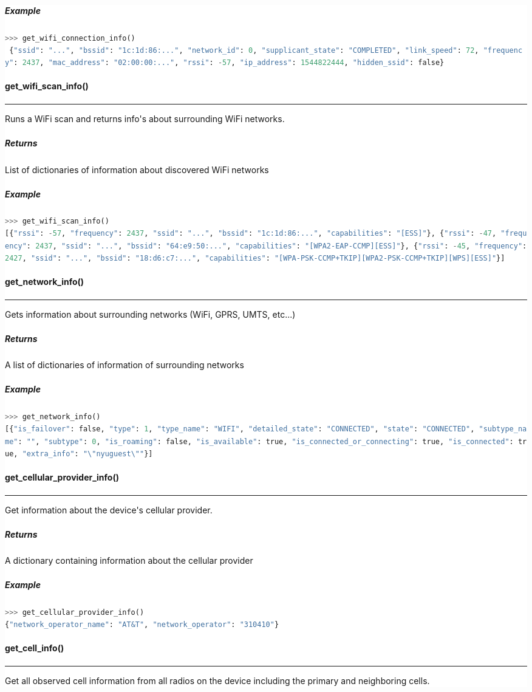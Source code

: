 ##### Example
```python
>>> get_wifi_connection_info()
 {"ssid": "...", "bssid": "1c:1d:86:...", "network_id": 0, "supplicant_state": "COMPLETED", "link_speed": 72, "frequency": 2437, "mac_address": "02:00:00:...", "rssi": -57, "ip_address": 1544822444, "hidden_ssid": false}
```

#### get_wifi_scan_info()
----
Runs a WiFi scan and returns info's about surrounding WiFi networks.

##### Returns
List of dictionaries of information about discovered WiFi networks

##### Example
```python
>>> get_wifi_scan_info()
[{"rssi": -57, "frequency": 2437, "ssid": "...", "bssid": "1c:1d:86:...", "capabilities": "[ESS]"}, {"rssi": -47, "frequency": 2437, "ssid": "...", "bssid": "64:e9:50:...", "capabilities": "[WPA2-EAP-CCMP][ESS]"}, {"rssi": -45, "frequency": 2427, "ssid": "...", "bssid": "18:d6:c7:...", "capabilities": "[WPA-PSK-CCMP+TKIP][WPA2-PSK-CCMP+TKIP][WPS][ESS]"}]

```
#### get_network_info()
----
Gets information about surrounding networks (WiFi, GPRS, UMTS, etc...)

##### Returns
A list of dictionaries of information of surrounding networks

##### Example
```python
>>> get_network_info()
[{"is_failover": false, "type": 1, "type_name": "WIFI", "detailed_state": "CONNECTED", "state": "CONNECTED", "subtype_name": "", "subtype": 0, "is_roaming": false, "is_available": true, "is_connected_or_connecting": true, "is_connected": true, "extra_info": "\"nyuguest\""}]
```

#### get_cellular_provider_info()
----
Get information about the device's cellular provider.

##### Returns
A dictionary containing information about the cellular provider

##### Example
```python
>>> get_cellular_provider_info()
{"network_operator_name": "AT&T", "network_operator": "310410"}
```

#### get_cell_info()
----
Get all observed cell information from all radios on the device including the
primary and neighboring cells.
